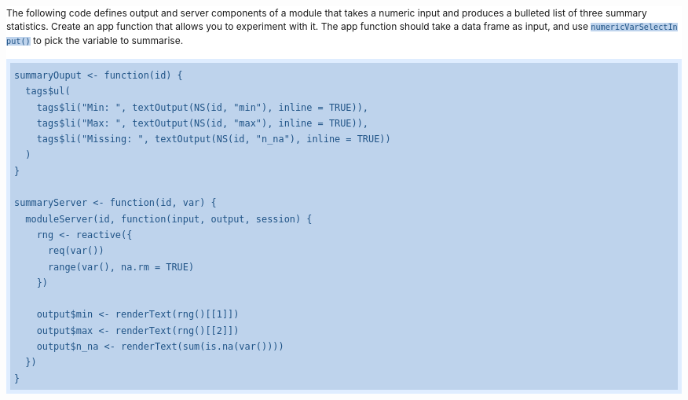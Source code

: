 The following code defines output and server components of a module that takes a numeric input and produces a bulleted list of three summary statistics. Create an app function that allows you to experiment with it. The app function should take a data frame as input, and use `numericVarSelectInput()` to pick the variable to summarise.

```{r}
summaryOuput <- function(id) {
  tags$ul(
    tags$li("Min: ", textOutput(NS(id, "min"), inline = TRUE)),
    tags$li("Max: ", textOutput(NS(id, "max"), inline = TRUE)),
    tags$li("Missing: ", textOutput(NS(id, "n_na"), inline = TRUE))
  )
}

summaryServer <- function(id, var) {
  moduleServer(id, function(input, output, session) {
    rng <- reactive({
      req(var())
      range(var(), na.rm = TRUE)
    })

    output$min <- renderText(rng()[[1]])
    output$max <- renderText(rng()[[2]])
    output$n_na <- renderText(sum(is.na(var())))
  })
}
```


<style>
p {
  font-size: 12px;
}

pre {
    background-color: #bed3ec;
    border: solid 5px #dfedff;
    color: #1f5386;
    padding: 5px;
}

tt {
  background-color: #bed3ec;
}

code {
  background-color: #bed3ec;
  color: #1f5386;
}

#TableOfContents {
  padding-left: 10px;
}

#TableOfContents li a, .toc-top li a {
    display: block;
    padding: .125rem 1.5rem;
    color: #436E9A;
}
